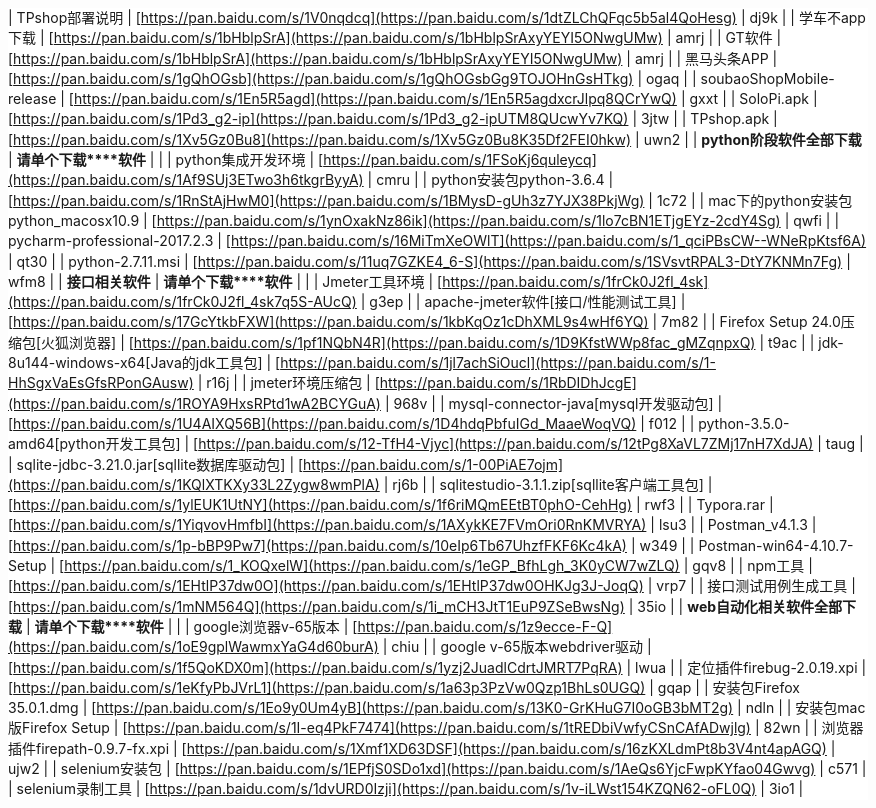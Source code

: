 | TPshop部署说明                              | [https://pan.baidu.com/s/1V0nqdcq](https://pan.baidu.com/s/1dtZLChQFqc5b5al4QoHesg) | dj9k     |
| 学车不app下载                               | [https://pan.baidu.com/s/1bHblpSrA](https://pan.baidu.com/s/1bHblpSrAxyYEYI5ONwgUMw) | amrj     |
| GT软件                                      | [https://pan.baidu.com/s/1bHblpSrA](https://pan.baidu.com/s/1bHblpSrAxyYEYI5ONwgUMw) | amrj     |
| 黑马头条APP                                 | [https://pan.baidu.com/s/1gQhOGsb](https://pan.baidu.com/s/1gQhOGsbGg9TOJOHnGsHTkg) | ogaq     |
| soubaoShopMobile-release                    | [https://pan.baidu.com/s/1En5R5agd](https://pan.baidu.com/s/1En5R5agdxcrJlpq8QCrYwQ) | gxxt     |
| SoloPi.apk                                  | [https://pan.baidu.com/s/1Pd3_g2-ip](https://pan.baidu.com/s/1Pd3_g2-ipUTM8QUcwYv7KQ) | 3jtw     |
| TPshop.apk                                  | [https://pan.baidu.com/s/1Xv5Gz0Bu8](https://pan.baidu.com/s/1Xv5Gz0Bu8K35Df2FEI0hkw) | uwn2     |
| **python阶段软件全部下载**                  | **请单个下载****软件**                                       |          |
| python集成开发环境                          | [https://pan.baidu.com/s/1FSoKj6quleycq](https://pan.baidu.com/s/1Af9SUj3ETwo3h6tkgrByyA) | cmru     |
| python安装包python-3.6.4                    | [https://pan.baidu.com/s/1RnStAjHwM0](https://pan.baidu.com/s/1BMysD-gUh3z7YJX38PkjWg) | 1c72     |
| mac下的python安装包python_macosx10.9        | [https://pan.baidu.com/s/1ynOxakNz86ik](https://pan.baidu.com/s/1lo7cBN1ETjgEYz-2cdY4Sg) | qwfi     |
| pycharm-professional-2017.2.3               | [https://pan.baidu.com/s/16MiTmXeOWlT](https://pan.baidu.com/s/1_qciPBsCW--WNeRpKtsf6A) | qt30     |
| python-2.7.11.msi                           | [https://pan.baidu.com/s/11uq7GZKE4_6-S](https://pan.baidu.com/s/1SVsvtRPAL3-DtY7KNMn7Fg) | wfm8     |
| **接口相关软件**                            | **请单个下载****软件**                                       |          |
| Jmeter工具环境                              | [https://pan.baidu.com/s/1frCk0J2fl_4sk](https://pan.baidu.com/s/1frCk0J2fl_4sk7q5S-AUcQ) | g3ep     |
| apache-jmeter软件[接口/性能测试工具]        | [https://pan.baidu.com/s/17GcYtkbFXW](https://pan.baidu.com/s/1kbKqOz1cDhXML9s4wHf6YQ) | 7m82     |
| Firefox Setup 24.0压缩包[火狐浏览器]        | [https://pan.baidu.com/s/1pf1NQbN4R](https://pan.baidu.com/s/1D9KfstWWp8fac_gMZqnpxQ) | t9ac     |
| jdk-8u144-windows-x64[Java的jdk工具包]      | [https://pan.baidu.com/s/1jl7achSiOucl](https://pan.baidu.com/s/1-HhSgxVaEsGfsRPonGAusw) | r16j     |
| jmeter环境压缩包                            | [https://pan.baidu.com/s/1RbDIDhJcgE](https://pan.baidu.com/s/1ROYA9HxsRPtd1wA2BCYGuA) | 968v     |
| mysql-connector-java[mysql开发驱动包]       | [https://pan.baidu.com/s/1U4AIXQ56B](https://pan.baidu.com/s/1D4hdqPbfuIGd_MaaeWoqVQ) | f012     |
| python-3.5.0-amd64[python开发工具包]        | [https://pan.baidu.com/s/12-TfH4-Vjyc](https://pan.baidu.com/s/12tPg8XaVL7ZMj17nH7XdJA) | taug     |
| sqlite-jdbc-3.21.0.jar[sqllite数据库驱动包] | [https://pan.baidu.com/s/1-00PiAE7ojm](https://pan.baidu.com/s/1KQlXTKXy33L2Zygw8wmPlA) | rj6b     |
| sqlitestudio-3.1.1.zip[sqllite客户端工具包] | [https://pan.baidu.com/s/1ylEUK1UtNY](https://pan.baidu.com/s/1f6riMQmEEtBT0phO-CehHg) | rwf3     |
| Typora.rar                                  | [https://pan.baidu.com/s/1YiqvovHmfbI](https://pan.baidu.com/s/1AXykKE7FVmOri0RnKMVRYA) | lsu3     |
| Postman_v4.1.3                              | [https://pan.baidu.com/s/1p-bBP9Pw7](https://pan.baidu.com/s/10eIp6Tb67UhzfFKF6Kc4kA) | w349     |
| Postman-win64-4.10.7-Setup                  | [https://pan.baidu.com/s/1_KOQxelW](https://pan.baidu.com/s/1eGP_BfhLgh_3K0yCW7wZLQ) | gqv8     |
| npm工具                                     | [https://pan.baidu.com/s/1EHtlP37dw0O](https://pan.baidu.com/s/1EHtlP37dw0OHKJg3J-JoqQ) | vrp7     |
| 接口测试用例生成工具                        | [https://pan.baidu.com/s/1mNM564Q](https://pan.baidu.com/s/1i_mCH3JtT1EuP9ZSeBwsNg) | 35io     |
| **web自动化相关软件全部下载**               | **请单个下载****软件**                                       |          |
| google浏览器v-65版本                        | [https://pan.baidu.com/s/1z9ecce-F-Q](https://pan.baidu.com/s/1oE9gplWawmxYaG4d60burA) | chiu     |
| google v-65版本webdriver驱动                | [https://pan.baidu.com/s/1f5QoKDX0m](https://pan.baidu.com/s/1yzj2JuadlCdrtJMRT7PqRA) | lwua     |
| 定位插件firebug-2.0.19.xpi                  | [https://pan.baidu.com/s/1eKfyPbJVrL1](https://pan.baidu.com/s/1a63p3PzVw0Qzp1BhLs0UGQ) | gqap     |
| 安装包Firefox 35.0.1.dmg                    | [https://pan.baidu.com/s/1Eo9y0Um4yB](https://pan.baidu.com/s/13K0-GrKHuG7I0oGB3bMT2g) | ndln     |
| 安装包mac版Firefox Setup                    | [https://pan.baidu.com/s/1I-eq4PkF7474](https://pan.baidu.com/s/1tREDbiVwfyCSnCAfADwjlg) | 82wn     |
| 浏览器插件firepath-0.9.7-fx.xpi             | [https://pan.baidu.com/s/1Xmf1XD63DSF](https://pan.baidu.com/s/16zKXLdmPt8b3V4nt4apAGQ) | ujw2     |
| selenium安装包                              | [https://pan.baidu.com/s/1EPfjS0SDo1xd](https://pan.baidu.com/s/1AeQs6YjcFwpKYfao04Gwvg) | c571     |
| selenium录制工具                            | [https://pan.baidu.com/s/1dvURD0Izji](https://pan.baidu.com/s/1v-iLWst154KZQN62-oFL0Q) | 3io1     |